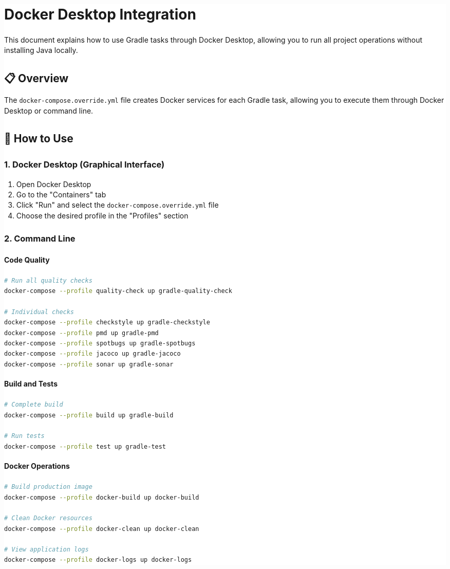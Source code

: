 # Docker Desktop Integration

This document explains how to use Gradle tasks through Docker Desktop, allowing you to run all project operations without installing Java locally.

## 📋 Overview

The `docker-compose.override.yml` file creates Docker services for each Gradle task, allowing you to execute them through Docker Desktop or command line.

## 🚀 How to Use

### 1. **Docker Desktop (Graphical Interface)**

1. Open Docker Desktop
2. Go to the "Containers" tab
3. Click "Run" and select the `docker-compose.override.yml` file
4. Choose the desired profile in the "Profiles" section

### 2. **Command Line**

#### **Code Quality**
```bash
# Run all quality checks
docker-compose --profile quality-check up gradle-quality-check

# Individual checks
docker-compose --profile checkstyle up gradle-checkstyle
docker-compose --profile pmd up gradle-pmd
docker-compose --profile spotbugs up gradle-spotbugs
docker-compose --profile jacoco up gradle-jacoco
docker-compose --profile sonar up gradle-sonar
```

#### **Build and Tests**
```bash
# Complete build
docker-compose --profile build up gradle-build

# Run tests
docker-compose --profile test up gradle-test
```

#### **Docker Operations**
```bash
# Build production image
docker-compose --profile docker-build up docker-build

# Clean Docker resources
docker-compose --profile docker-clean up docker-clean

# View application logs
docker-compose --profile docker-logs up docker-logs
```
